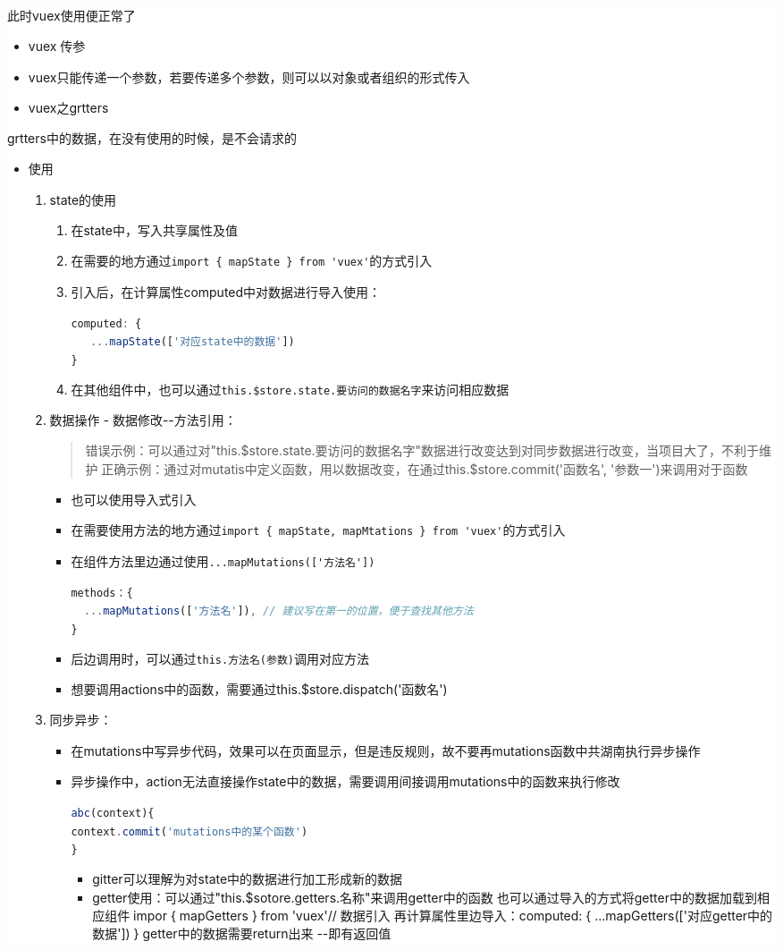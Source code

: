   此时vuex使用便正常了

* vuex 传参
  
* vuex只能传递一个参数，若要传递多个参数，则可以以对象或者组织的形式传入
  
* vuex之grtters

grtters中的数据，在没有使用的时候，是不会请求的

* 使用

   1. state的使用
      1. 在state中，写入共享属性及值
      2. 在需要的地方通过`import { mapState } from 'vuex'`的方式引入
      3. 引入后，在计算属性computed中对数据进行导入使用：

         ```js
         computed: {
            ...mapState(['对应state中的数据'])
         }
         ```

      4. 在其他组件中，也可以通过`this.$store.state.要访问的数据名字`来访问相应数据
   2. 数据操作 - 数据修改--方法引用：

       > 错误示例：可以通过对"this.$store.state.要访问的数据名字"数据进行改变达到对同步数据进行改变，当项目大了，不利于维护
       > 正确示例：通过对mutatis中定义函数，用以数据改变，在通过this.$store.commit('函数名', '参数一')来调用对于函数

      * 也可以使用导入式引入
      * 在需要使用方法的地方通过`import { mapState, mapMtations } from 'vuex'`的方式引入
      * 在组件方法里边通过使用`...mapMutations(['方法名'])`

         ```js
         methods：{
           ...mapMutations(['方法名']), // 建议写在第一的位置，便于查找其他方法
         }
         ```

      * 后边调用时，可以通过`this.方法名(参数)`调用对应方法
      * 想要调用actions中的函数，需要通过this.$store.dispatch('函数名')

   3. 同步异步：
       * 在mutations中写异步代码，效果可以在页面显示，但是违反规则，故不要再mutations函数中共湖南执行异步操作
       * 异步操作中，action无法直接操作state中的数据，需要调用间接调用mutations中的函数来执行修改

          ```js
          abc(context){
          context.commit('mutations中的某个函数')
          }
          ```

          * gitter可以理解为对state中的数据进行加工形成新的数据
          * getter使用：可以通过"this.$sotore.getters.名称"来调用getter中的函数
          也可以通过导入的方式将getter中的数据加载到相应组件
          impor { mapGetters } from 'vuex'// 数据引入
          再计算属性里边导入：computed: {
             ...mapGetters(['对应getter中的数据'])
          }
          getter中的数据需要return出来  --即有返回值
